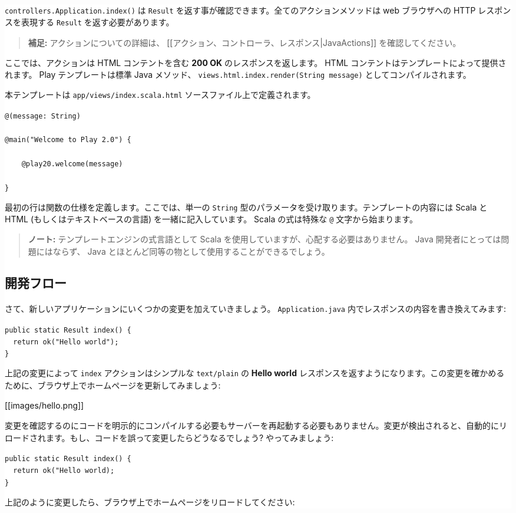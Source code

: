 
 `controllers.Application.index()` は `Result` を返す事が確認できます。全てのアクションメソッドは web ブラウザへの HTTP レスポンスを表現する `Result` を返す必要があります。


> **補足:** アクションについての詳細は、 [[アクション、コントローラ、レスポンス|JavaActions]] を確認してください。


ここでは、アクションは HTML コンテントを含む **200 OK** のレスポンスを返します。 HTML コンテントはテンプレートによって提供されます。 Play テンプレートは標準 Java メソッド、 `views.html.index.render(String message)` としてコンパイルされます。


本テンプレートは `app/views/index.scala.html` ソースファイル上で定義されます。

```
@(message: String)

@main("Welcome to Play 2.0") {
    
    @play20.welcome(message)
    
}
```


最初の行は関数の仕様を定義します。ここでは、単一の `String` 型のパラメータを受け取ります。テンプレートの内容には Scala と HTML (もしくはテキストベースの言語) を一緒に記入しています。 Scala の式は特殊な `@` 文字から始まります。


> **ノート:** テンプレートエンジンの式言語として Scala を使用していますが、心配する必要はありません。 Java 開発者にとっては問題にはならず、 Java とほとんど同等の物として使用することができるでしょう。


## 開発フロー


さて、新しいアプリケーションにいくつかの変更を加えていきましょう。 `Application.java` 内でレスポンスの内容を書き換えてみます:

```
public static Result index() {
  return ok("Hello world");
}
```


上記の変更によって `index` アクションはシンプルな `text/plain` の **Hello world** レスポンスを返すようになります。この変更を確かめるために、ブラウザ上でホームページを更新してみましょう:

[[images/hello.png]]


変更を確認するのにコードを明示的にコンパイルする必要もサーバーを再起動する必要もありません。変更が検出されると、自動的にリロードされます。もし、コードを誤って変更したらどうなるでしょう? やってみましょう:

```
public static Result index() {
  return ok("Hello world);
}
```


上記のように変更したら、ブラウザ上でホームページをリロードしてください:
